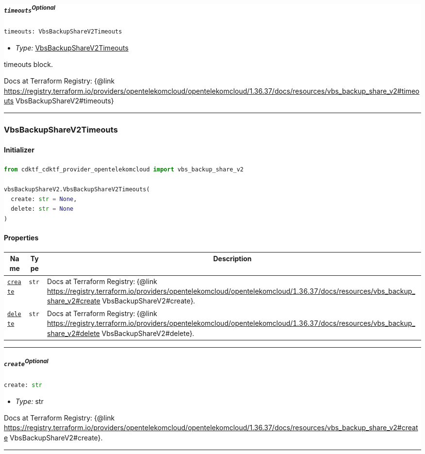 
##### `timeouts`<sup>Optional</sup> <a name="timeouts" id="@cdktf/provider-opentelekomcloud.vbsBackupShareV2.VbsBackupShareV2Config.property.timeouts"></a>

```python
timeouts: VbsBackupShareV2Timeouts
```

- *Type:* <a href="#@cdktf/provider-opentelekomcloud.vbsBackupShareV2.VbsBackupShareV2Timeouts">VbsBackupShareV2Timeouts</a>

timeouts block.

Docs at Terraform Registry: {@link https://registry.terraform.io/providers/opentelekomcloud/opentelekomcloud/1.36.37/docs/resources/vbs_backup_share_v2#timeouts VbsBackupShareV2#timeouts}

---

### VbsBackupShareV2Timeouts <a name="VbsBackupShareV2Timeouts" id="@cdktf/provider-opentelekomcloud.vbsBackupShareV2.VbsBackupShareV2Timeouts"></a>

#### Initializer <a name="Initializer" id="@cdktf/provider-opentelekomcloud.vbsBackupShareV2.VbsBackupShareV2Timeouts.Initializer"></a>

```python
from cdktf_cdktf_provider_opentelekomcloud import vbs_backup_share_v2

vbsBackupShareV2.VbsBackupShareV2Timeouts(
  create: str = None,
  delete: str = None
)
```

#### Properties <a name="Properties" id="Properties"></a>

| **Name** | **Type** | **Description** |
| --- | --- | --- |
| <code><a href="#@cdktf/provider-opentelekomcloud.vbsBackupShareV2.VbsBackupShareV2Timeouts.property.create">create</a></code> | <code>str</code> | Docs at Terraform Registry: {@link https://registry.terraform.io/providers/opentelekomcloud/opentelekomcloud/1.36.37/docs/resources/vbs_backup_share_v2#create VbsBackupShareV2#create}. |
| <code><a href="#@cdktf/provider-opentelekomcloud.vbsBackupShareV2.VbsBackupShareV2Timeouts.property.delete">delete</a></code> | <code>str</code> | Docs at Terraform Registry: {@link https://registry.terraform.io/providers/opentelekomcloud/opentelekomcloud/1.36.37/docs/resources/vbs_backup_share_v2#delete VbsBackupShareV2#delete}. |

---

##### `create`<sup>Optional</sup> <a name="create" id="@cdktf/provider-opentelekomcloud.vbsBackupShareV2.VbsBackupShareV2Timeouts.property.create"></a>

```python
create: str
```

- *Type:* str

Docs at Terraform Registry: {@link https://registry.terraform.io/providers/opentelekomcloud/opentelekomcloud/1.36.37/docs/resources/vbs_backup_share_v2#create VbsBackupShareV2#create}.

---